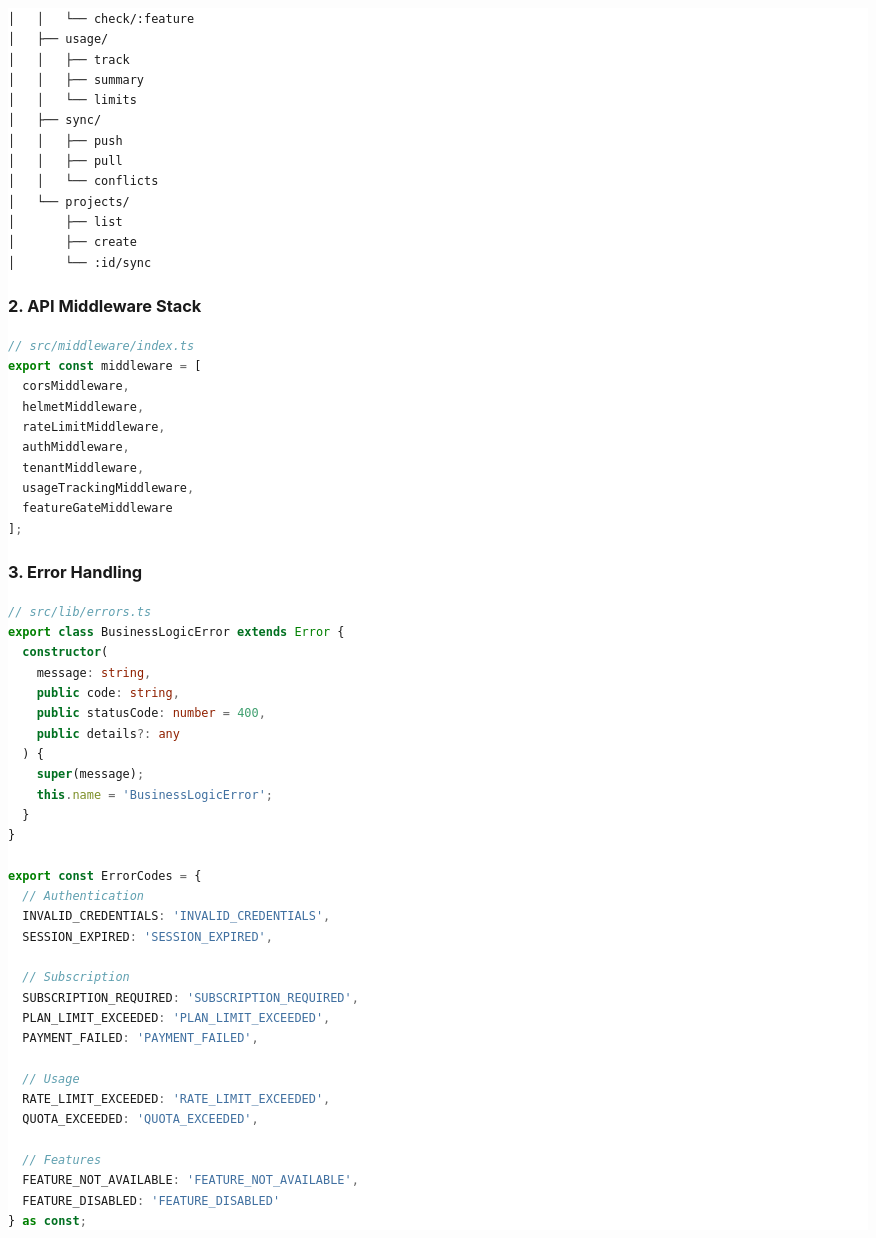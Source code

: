 ```
│   │   └── check/:feature
│   ├── usage/
│   │   ├── track
│   │   ├── summary
│   │   └── limits
│   ├── sync/
│   │   ├── push
│   │   ├── pull
│   │   └── conflicts
│   └── projects/
│       ├── list
│       ├── create
│       └── :id/sync
```

### 2. API Middleware Stack

```typescript
// src/middleware/index.ts
export const middleware = [
  corsMiddleware,
  helmetMiddleware,
  rateLimitMiddleware,
  authMiddleware,
  tenantMiddleware,
  usageTrackingMiddleware,
  featureGateMiddleware
];
```

### 3. Error Handling

```typescript
// src/lib/errors.ts
export class BusinessLogicError extends Error {
  constructor(
    message: string,
    public code: string,
    public statusCode: number = 400,
    public details?: any
  ) {
    super(message);
    this.name = 'BusinessLogicError';
  }
}

export const ErrorCodes = {
  // Authentication
  INVALID_CREDENTIALS: 'INVALID_CREDENTIALS',
  SESSION_EXPIRED: 'SESSION_EXPIRED',

  // Subscription
  SUBSCRIPTION_REQUIRED: 'SUBSCRIPTION_REQUIRED',
  PLAN_LIMIT_EXCEEDED: 'PLAN_LIMIT_EXCEEDED',
  PAYMENT_FAILED: 'PAYMENT_FAILED',

  // Usage
  RATE_LIMIT_EXCEEDED: 'RATE_LIMIT_EXCEEDED',
  QUOTA_EXCEEDED: 'QUOTA_EXCEEDED',

  // Features
  FEATURE_NOT_AVAILABLE: 'FEATURE_NOT_AVAILABLE',
  FEATURE_DISABLED: 'FEATURE_DISABLED'
} as const;
```